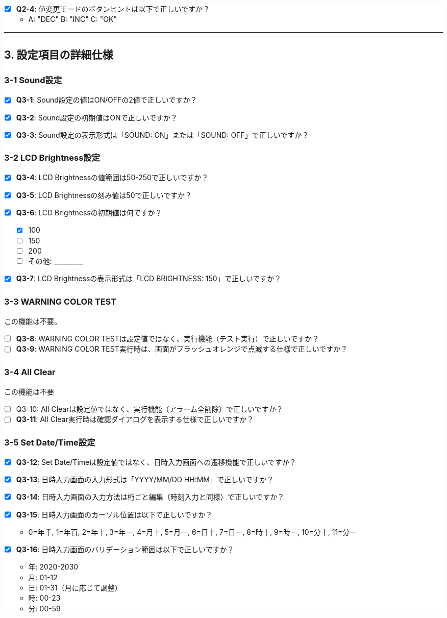 - [x] **Q2-4**: 値変更モードのボタンヒントは以下で正しいですか？
  - A: "DEC" B: "INC" C: "OK"

---

## 3. 設定項目の詳細仕様

### 3-1 Sound設定
- [x] **Q3-1**: Sound設定の値はON/OFFの2値で正しいですか？

- [x] **Q3-2**: Sound設定の初期値はONで正しいですか？

- [x] **Q3-3**: Sound設定の表示形式は「SOUND: ON」または「SOUND: OFF」で正しいですか？

### 3-2 LCD Brightness設定
- [x] **Q3-4**: LCD Brightnessの値範囲は50-250で正しいですか？

- [x] **Q3-5**: LCD Brightnessの刻み値は50で正しいですか？

- [x] **Q3-6**: LCD Brightnessの初期値は何ですか？
  - [x] 100
  - [ ] 150
  - [ ] 200
  - [ ] その他: _________

- [x] **Q3-7**: LCD Brightnessの表示形式は「LCD BRIGHTNESS: 150」で正しいですか？

### 3-3 WARNING COLOR TEST
この機能は不要。
- [ ] **Q3-8**: WARNING COLOR TESTは設定値ではなく、実行機能（テスト実行）で正しいですか？
- [ ] **Q3-9**: WARNING COLOR TEST実行時は、画面がフラッシュオレンジで点滅する仕様で正しいですか？

### 3-4 All Clear
この機能は不要
- [ ] Q3-10: All Clearは設定値ではなく、実行機能（アラーム全削除）で正しいですか？
- [ ] **Q3-11**: All Clear実行時は確認ダイアログを表示する仕様で正しいですか？

### 3-5 Set Date/Time設定
- [x] **Q3-12**: Set Date/Timeは設定値ではなく、日時入力画面への遷移機能で正しいですか？

- [x] **Q3-13**: 日時入力画面の入力形式は「YYYY/MM/DD HH:MM」で正しいですか？

- [x] **Q3-14**: 日時入力画面の入力方法は桁ごと編集（時刻入力と同様）で正しいですか？

- [x] **Q3-15**: 日時入力画面のカーソル位置は以下で正しいですか？
  - 0=年千, 1=年百, 2=年十, 3=年一, 4=月十, 5=月一, 6=日十, 7=日一, 8=時十, 9=時一, 10=分十, 11=分一

- [x] **Q3-16**: 日時入力画面のバリデーション範囲は以下で正しいですか？
  - 年: 2020-2030
  - 月: 01-12
  - 日: 01-31（月に応じて調整）
  - 時: 00-23
  - 分: 00-59
